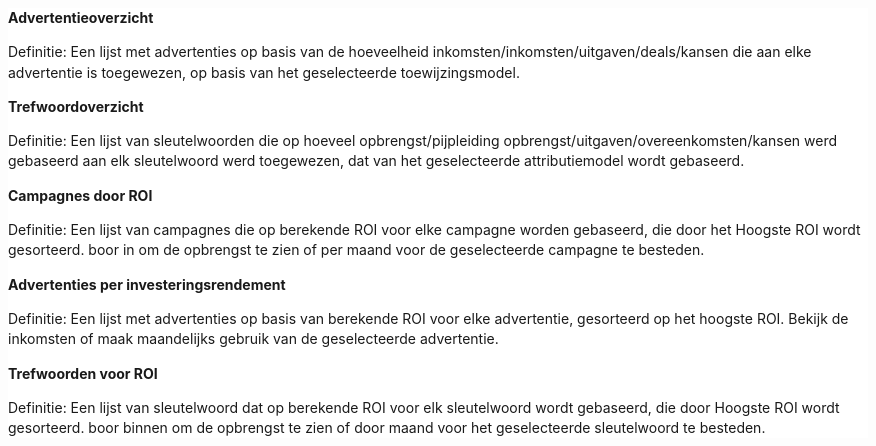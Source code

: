 **Advertentieoverzicht**

Definitie: Een lijst met advertenties op basis van de hoeveelheid inkomsten/inkomsten/uitgaven/deals/kansen die aan elke advertentie is toegewezen, op basis van het geselecteerde toewijzingsmodel.

**Trefwoordoverzicht**

Definitie: Een lijst van sleutelwoorden die op hoeveel opbrengst/pijpleiding opbrengst/uitgaven/overeenkomsten/kansen werd gebaseerd aan elk sleutelwoord werd toegewezen, dat van het geselecteerde attributiemodel wordt gebaseerd.

**Campagnes door ROI**

Definitie: Een lijst van campagnes die op berekende ROI voor elke campagne worden gebaseerd, die door het Hoogste ROI wordt gesorteerd. boor in om de opbrengst te zien of per maand voor de geselecteerde campagne te besteden.

**Advertenties per investeringsrendement**

Definitie: Een lijst met advertenties op basis van berekende ROI voor elke advertentie, gesorteerd op het hoogste ROI. Bekijk de inkomsten of maak maandelijks gebruik van de geselecteerde advertentie.

**Trefwoorden voor ROI**

Definitie: Een lijst van sleutelwoord dat op berekende ROI voor elk sleutelwoord wordt gebaseerd, die door Hoogste ROI wordt gesorteerd. boor binnen om de opbrengst te zien of door maand voor het geselecteerde sleutelwoord te besteden.
